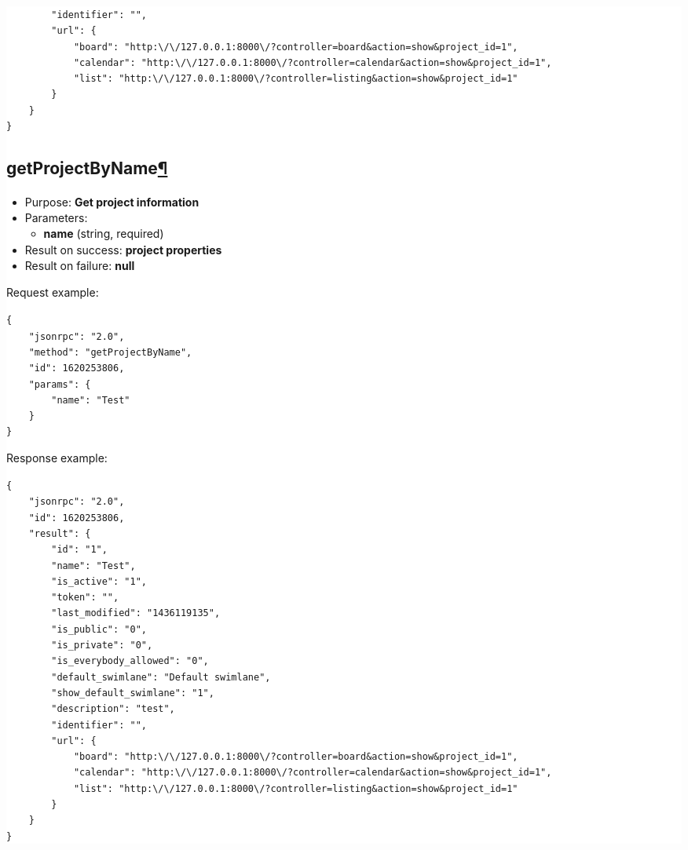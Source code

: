             "identifier": "",
            "url": {
                "board": "http:\/\/127.0.0.1:8000\/?controller=board&action=show&project_id=1",
                "calendar": "http:\/\/127.0.0.1:8000\/?controller=calendar&action=show&project_id=1",
                "list": "http:\/\/127.0.0.1:8000\/?controller=listing&action=show&project_id=1"
            }
        }
    }

getProjectByName[¶](#getprojectbyname "Ссылка на этот заголовок")
-----------------------------------------------------------------

-   Purpose: **Get project information**
-   Parameters:
    -   **name** (string, required)
-   Result on success: **project properties**
-   Result on failure: **null**

Request example:

    {
        "jsonrpc": "2.0",
        "method": "getProjectByName",
        "id": 1620253806,
        "params": {
            "name": "Test"
        }
    }

Response example:

    {
        "jsonrpc": "2.0",
        "id": 1620253806,
        "result": {
            "id": "1",
            "name": "Test",
            "is_active": "1",
            "token": "",
            "last_modified": "1436119135",
            "is_public": "0",
            "is_private": "0",
            "is_everybody_allowed": "0",
            "default_swimlane": "Default swimlane",
            "show_default_swimlane": "1",
            "description": "test",
            "identifier": "",
            "url": {
                "board": "http:\/\/127.0.0.1:8000\/?controller=board&action=show&project_id=1",
                "calendar": "http:\/\/127.0.0.1:8000\/?controller=calendar&action=show&project_id=1",
                "list": "http:\/\/127.0.0.1:8000\/?controller=listing&action=show&project_id=1"
            }
        }
    }
